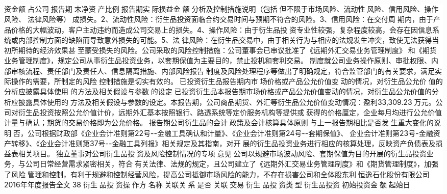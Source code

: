 资金额
占公司
报告期
末净资
产比例
报告期实
际损益金
额
分析及控制措施说明（包括
但不限于市场风险、流动性
风险、信用风险、操作风险、
法律风险等）
成损失。2、流动性风险：衍生品投资面临合约交易时间与预期不符合的风险。3、信用风险：在交付周
期内，由于产品价格的大幅波动，客户主动违约而造成公司交易上的损失。4、操作风险：由于衍生品投
资专业性较强，复杂程度较高，会存在因信息系统或内部控制方面的缺陷而导致意外损失的可能。5、法
律风险：在衍生品交易中，由于相关行为与相应的法规发生冲突，致使无法获得当初所期待的经济效果甚
至蒙受损失的风险。公司采取的风险控制措施：公司董事会已审议批准了《远期外汇交易业务管理制度》
和《期货业务管理制度》，规定公司从事衍生品投资业务，以套期保值为主要目的，禁止投机和套利交易。
制度就公司业务操作原则、审批权限、内部审核流程、责任部门及责任人、信息隔离措施、内部风险报告
制度及风险处理程序等做出了明确规定，符合监管部门的有关要求，满足实际操作的需要，所制定的风险
控制措施是切实有效的。
已投资衍生品报告期内市
场价格或产品公允价值变
动的情况，对衍生品公允价
值的分析应披露具体使用
的方法及相关假设与参数
的设定
已投资衍生品本报告期市场价格或产品公允价值变动的情况，对衍生品公允价值的分析应披露具体使用的
方法及相关假设与参数的设定。本报告期，公司商品期货、外汇等衍生品公允价值变动情况：盈利33,309.23
万元。公司对衍生品投资按照公允价值计价，远期外汇基本按照银行、路透系统等定价服务机构等提供或
获得的价格厘定，企业每月均进行公允价值计量与确认；期货的交易价格即为公允价格。
报告期公司衍生品的会计
政策及会计核算具体原则
与上一报告期相比是否发
生重大变化的说明
否，公司根据财政部《企业会计准则第22号--金融工具确认和计量》、《企业会计准则第24号--套期保值》、
企业会计准则第23号-金融资产转移》、《企业会计准则第37号--金融工具列报》相关规定及其指南，对开
展的衍生品投资业务进行相应的核算处理，反映资产负债表及损益表相关项目。
独立董事对公司衍生品投
资及风险控制情况的专项
意见
公司以规避市场波动风险、套期保值为目的开展的衍生品投资业务，与公司日常经营需求紧密相关，符合
有关法律、法规的规定，且公司建立了《远期外汇交易业务管理制度》和《期货管理制度》，加强了风险
管理和控制，有利于规避和控制经营风险，提高公司抵御市场风险的能力，不存在损害公司和全体股东利
恒逸石化股份有限公司2016年年度报告全文
38
衍生
品投
资操
作方
名称
关联关
系
是否
关联
交易
衍生
品投
资类
型
衍生品投资
初始投资金
额
起始日